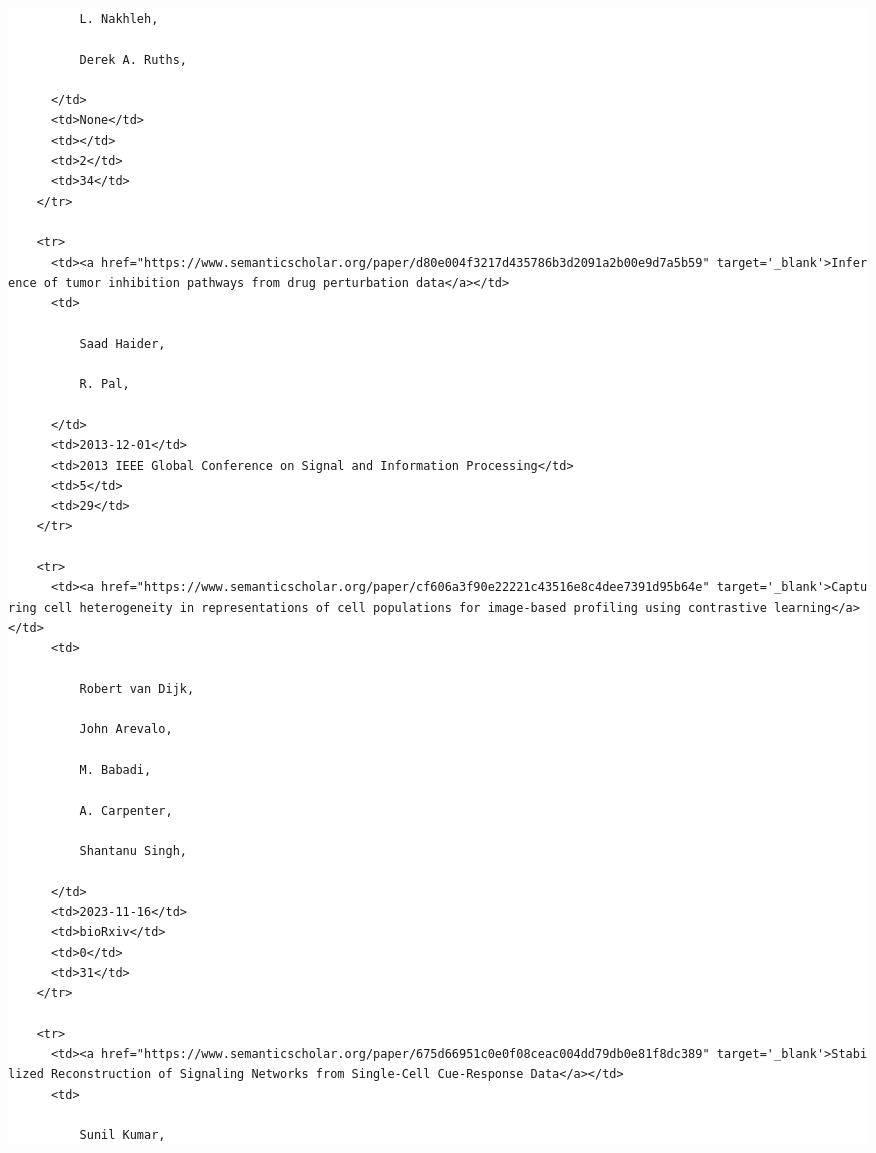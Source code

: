               L. Nakhleh,
            
              Derek A. Ruths,
            
          </td>
          <td>None</td>
          <td></td>
          <td>2</td>
          <td>34</td>
        </tr>
    
        <tr>
          <td><a href="https://www.semanticscholar.org/paper/d80e004f3217d435786b3d2091a2b00e9d7a5b59" target='_blank'>Inference of tumor inhibition pathways from drug perturbation data</a></td>
          <td>
            
              Saad Haider,
            
              R. Pal,
            
          </td>
          <td>2013-12-01</td>
          <td>2013 IEEE Global Conference on Signal and Information Processing</td>
          <td>5</td>
          <td>29</td>
        </tr>
    
        <tr>
          <td><a href="https://www.semanticscholar.org/paper/cf606a3f90e22221c43516e8c4dee7391d95b64e" target='_blank'>Capturing cell heterogeneity in representations of cell populations for image-based profiling using contrastive learning</a></td>
          <td>
            
              Robert van Dijk,
            
              John Arevalo,
            
              M. Babadi,
            
              A. Carpenter,
            
              Shantanu Singh,
            
          </td>
          <td>2023-11-16</td>
          <td>bioRxiv</td>
          <td>0</td>
          <td>31</td>
        </tr>
    
        <tr>
          <td><a href="https://www.semanticscholar.org/paper/675d66951c0e0f08ceac004dd79db0e81f8dc389" target='_blank'>Stabilized Reconstruction of Signaling Networks from Single-Cell Cue-Response Data</a></td>
          <td>
            
              Sunil Kumar,
            